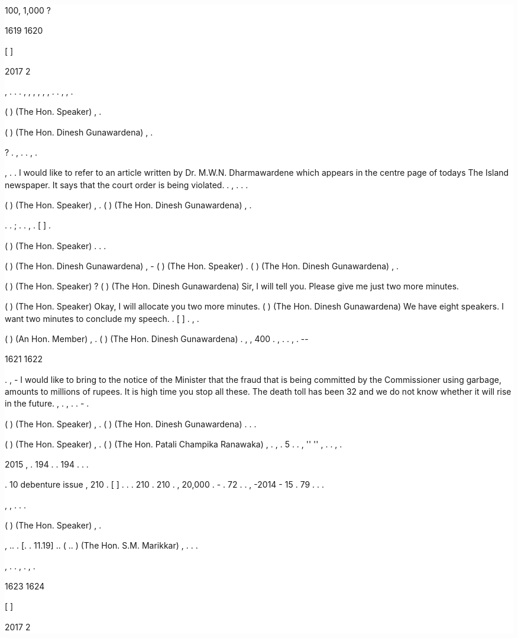 100, 1,000 ?

1619 1620

[ ]

2017 2

, . . . , , , , , , . . , , .

( ) (The Hon. Speaker) , .

( ) (The Hon. Dinesh Gunawardena) , .

? . , . . , .

, . . I would like to refer to an article written by Dr. M.W.N. Dharmawardene which appears in the centre page of todays The Island newspaper. It says that the court order is being violated. . , . . .

( ) (The Hon. Speaker) , . ( ) (The Hon. Dinesh Gunawardena) , .

. . ; . . , . [ ] .

( ) (The Hon. Speaker) . . .

( ) (The Hon. Dinesh Gunawardena) , - ( ) (The Hon. Speaker) . ( ) (The Hon. Dinesh Gunawardena) , .

( ) (The Hon. Speaker) ? ( ) (The Hon. Dinesh Gunawardena) Sir, I will tell you. Please give me just two more minutes.

( ) (The Hon. Speaker) Okay, I will allocate you two more minutes. ( ) (The Hon. Dinesh Gunawardena) We have eight speakers. I want two minutes to conclude my speech. . [ ] . , .

( ) (An Hon. Member) , . ( ) (The Hon. Dinesh Gunawardena) . , , 400 . , . . , . --

1621 1622

. , - I would like to bring to the notice of the Minister that the fraud that is being committed by the Commissioner using garbage, amounts to millions of rupees. It is high time you stop all these. The death toll has been 32 and we do not know whether it will rise in the future. , . , . . - .

( ) (The Hon. Speaker) , . ( ) (The Hon. Dinesh Gunawardena) . . .

( ) (The Hon. Speaker) , . ( ) (The Hon. Patali Champika Ranawaka) , . , . 5 . . , '' '' , . . , .

2015 , . 194 . . 194 . . .

. 10 debenture issue , 210 . [ ] . . . 210 . 210 . , 20,000 . - . 72 . . , -2014 - 15 . 79 . . .

, , . . .

( ) (The Hon. Speaker) , .

, .. . [. . 11.19] .. ( .. ) (The Hon. S.M. Marikkar) , . . .

, . . , . , .

1623 1624

[ ]

2017 2
